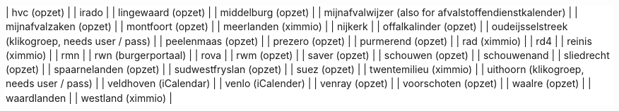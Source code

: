 | hvc (opzet)                                           |
| irado                                                 |
| lingewaard (opzet)                                    |
| middelburg (opzet)                                    |
| mijnafvalwijzer (also for afvalstoffendienstkalender) |
| mijnafvalzaken (opzet)                                |
| montfoort (opzet)                                     |
| meerlanden (ximmio)                                   |
| nijkerk                                               |
| offalkalinder (opzet)                                 |
| oudeijsselstreek (klikogroep, needs user / pass)      |
| peelenmaas (opzet)                                    |
| prezero (opzet)                                       |
| purmerend (opzet)                                     |
| rad (ximmio)                                          |
| rd4                                                   |
| reinis (ximmio)                                       |
| rmn                                                   |
| rwn (burgerportaal)                                   |
| rova                                                  |
| rwm (opzet)                                           |
| saver (opzet)                                         |
| schouwen (opzet)                                      |
| schouwenand                                           |
| sliedrecht (opzet)                                    |
| spaarnelanden (opzet)                                 |
| sudwestfryslan (opzet)                                |
| suez (opzet)                                          |
| twentemilieu (ximmio)                                 |
| uithoorn (klikogroep, needs user / pass)              |
| veldhoven (iCalendar)                                 |
| venlo (iCalender)                                     |
| venray (opzet)                                        |
| voorschoten (opzet)                                   |
| waalre (opzet)                                        |
| waardlanden                                           |
| westland (ximmio)                                     |